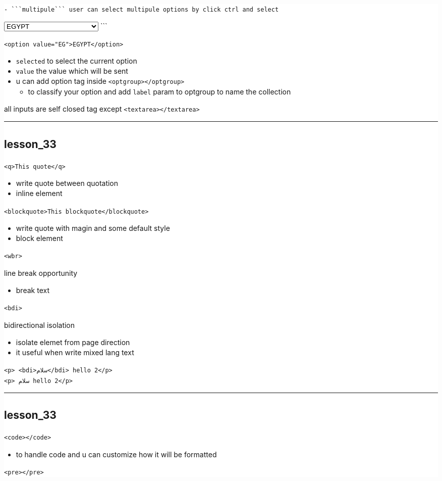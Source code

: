 ```
- ```multipule``` user can select multipule options by click ctrl and select

```
<select id="nation">
        <option value="EG">EGYPT</option>
        <option value="UK">UNITED KINGDOM/option>
        <option value="Ch">CHINES</option>
</select>
```

```
<option value="EG">EGYPT</option>
```
- ```selected``` to select the current option
- ```value``` the value which will be sent
- u can add option tag inside ```<optgroup></optgroup>```
  - to classify your option and add ```label``` param to optgroup to name the collection

all inputs are self closed tag except ```<textarea></textarea>```

-------------------------

## lesson_33

```
<q>This quote</q>
```
  - write quote between quotation
  - inline element

```
<blockquote>This blockquote</blockquote>
```
  - write quote with magin and some default style
  - block element

```
<wbr>
```
line break opportunity
  - break text

```
<bdi>
```
bidirectional isolation
  - isolate elemet from page direction
  - it useful when write mixed lang text

```
<p> <bdi>سلام</bdi> hello 2</p>
<p> سلام hello 2</p>
```

-------------------------

## lesson_33

```
<code></code>
```
- to handle code and u can customize how it will be formatted

```
<pre></pre>
```
```